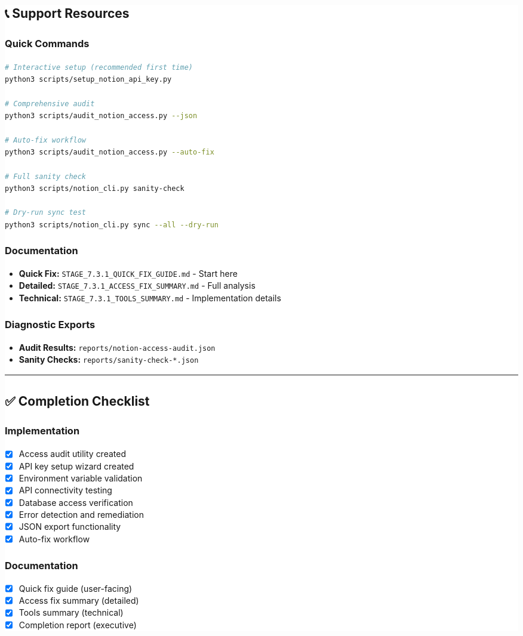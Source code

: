 
## 📞 Support Resources

### Quick Commands
```bash
# Interactive setup (recommended first time)
python3 scripts/setup_notion_api_key.py

# Comprehensive audit
python3 scripts/audit_notion_access.py --json

# Auto-fix workflow
python3 scripts/audit_notion_access.py --auto-fix

# Full sanity check
python3 scripts/notion_cli.py sanity-check

# Dry-run sync test
python3 scripts/notion_cli.py sync --all --dry-run
```

### Documentation
- **Quick Fix:** `STAGE_7.3.1_QUICK_FIX_GUIDE.md` - Start here
- **Detailed:** `STAGE_7.3.1_ACCESS_FIX_SUMMARY.md` - Full analysis
- **Technical:** `STAGE_7.3.1_TOOLS_SUMMARY.md` - Implementation details

### Diagnostic Exports
- **Audit Results:** `reports/notion-access-audit.json`
- **Sanity Checks:** `reports/sanity-check-*.json`

---

## ✅ Completion Checklist

### Implementation
- [x] Access audit utility created
- [x] API key setup wizard created
- [x] Environment variable validation
- [x] API connectivity testing
- [x] Database access verification
- [x] Error detection and remediation
- [x] JSON export functionality
- [x] Auto-fix workflow

### Documentation
- [x] Quick fix guide (user-facing)
- [x] Access fix summary (detailed)
- [x] Tools summary (technical)
- [x] Completion report (executive)
